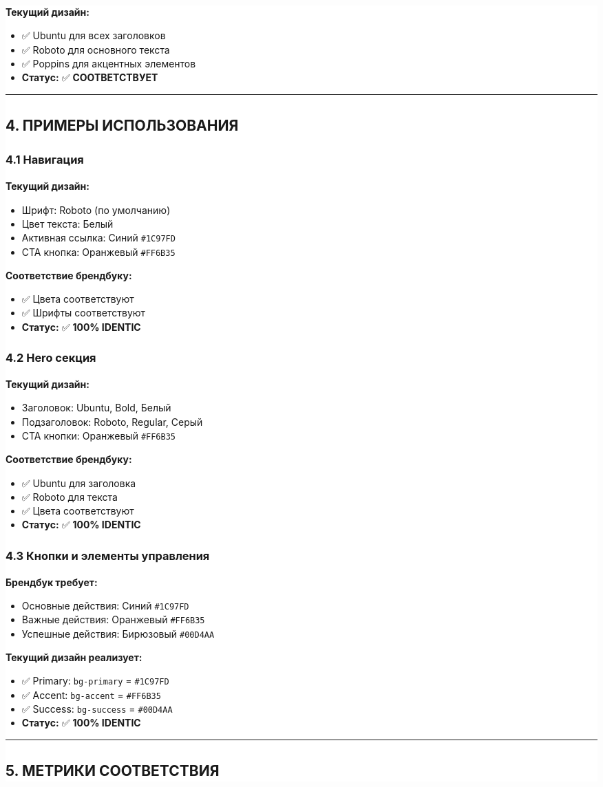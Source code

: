 **Текущий дизайн:**
- ✅ Ubuntu для всех заголовков
- ✅ Roboto для основного текста
- ✅ Poppins для акцентных элементов
- **Статус:** ✅ **СООТВЕТСТВУЕТ**

---

## 4. ПРИМЕРЫ ИСПОЛЬЗОВАНИЯ

### 4.1 Навигация

**Текущий дизайн:**
- Шрифт: Roboto (по умолчанию)
- Цвет текста: Белый
- Активная ссылка: Синий `#1C97FD`
- CTA кнопка: Оранжевый `#FF6B35`

**Соответствие брендбуку:**
- ✅ Цвета соответствуют
- ✅ Шрифты соответствуют
- **Статус:** ✅ **100% IDENTIC**

### 4.2 Hero секция

**Текущий дизайн:**
- Заголовок: Ubuntu, Bold, Белый
- Подзаголовок: Roboto, Regular, Серый
- CTA кнопки: Оранжевый `#FF6B35`

**Соответствие брендбуку:**
- ✅ Ubuntu для заголовка
- ✅ Roboto для текста
- ✅ Цвета соответствуют
- **Статус:** ✅ **100% IDENTIC**

### 4.3 Кнопки и элементы управления

**Брендбук требует:**
- Основные действия: Синий `#1C97FD`
- Важные действия: Оранжевый `#FF6B35`
- Успешные действия: Бирюзовый `#00D4AA`

**Текущий дизайн реализует:**
- ✅ Primary: `bg-primary` = `#1C97FD`
- ✅ Accent: `bg-accent` = `#FF6B35`
- ✅ Success: `bg-success` = `#00D4AA`
- **Статус:** ✅ **100% IDENTIC**

---

## 5. МЕТРИКИ СООТВЕТСТВИЯ
